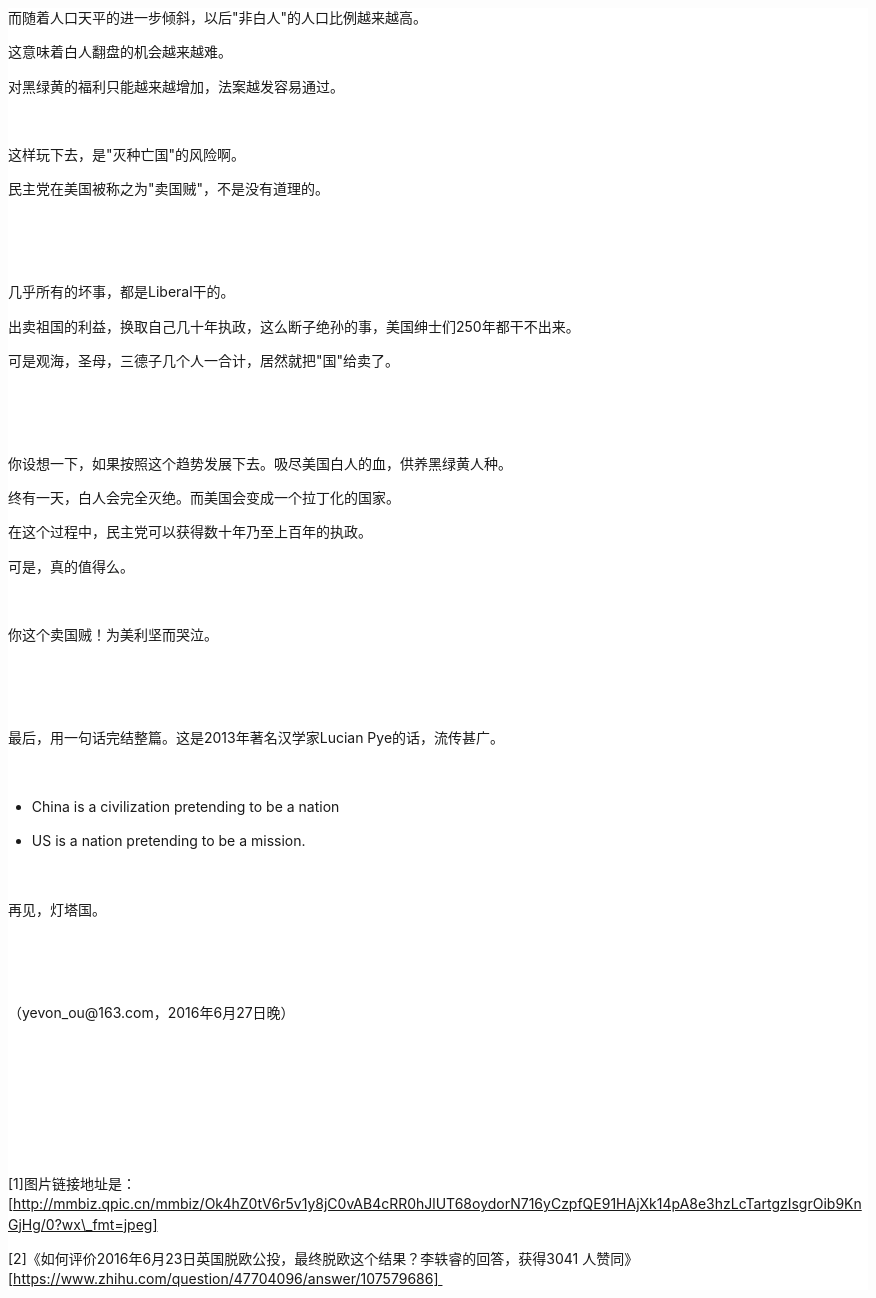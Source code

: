 
而随着人口天平的进一步倾斜，以后"非白人"的人口比例越来越高。

这意味着白人翻盘的机会越来越难。

对黑绿黄的福利只能越来越增加，法案越发容易通过。

 

这样玩下去，是"灭种亡国"的风险啊。

民主党在美国被称之为"卖国贼"，不是没有道理的。

 

 

几乎所有的坏事，都是Liberal干的。

出卖祖国的利益，换取自己几十年执政，这么断子绝孙的事，美国绅士们250年都干不出来。

可是观海，圣母，三德子几个人一合计，居然就把"国"给卖了。

 

 

你设想一下，如果按照这个趋势发展下去。吸尽美国白人的血，供养黑绿黄人种。

终有一天，白人会完全灭绝。而美国会变成一个拉丁化的国家。

在这个过程中，民主党可以获得数十年乃至上百年的执政。

可是，真的值得么。

 

你这个卖国贼！为美利坚而哭泣。

 

 

最后，用一句话完结整篇。这是2013年著名汉学家Lucian Pye的话，流传甚广。

 

-   China is a civilization pretending to be a nation

-   US is a nation pretending to be a mission.

 

再见，灯塔国。

 

 

（yevon\_ou\@163.com，2016年6月27日晚）

 

 

 

 

\[1\]图片链接地址是：[http://mmbiz.qpic.cn/mmbiz/Ok4hZ0tV6r5v1y8jC0vAB4cRR0hJlUT68oydorN716yCzpfQE91HAjXk14pA8e3hzLcTartgzIsgrOib9KnGjHg/0?wx\_fmt=jpeg]

\[2\]《如何评价2016年6月23日英国脱欧公投，最终脱欧这个结果？李轶睿的回答，获得3041 人赞同》[https://www.zhihu.com/question/47704096/answer/107579686] 
